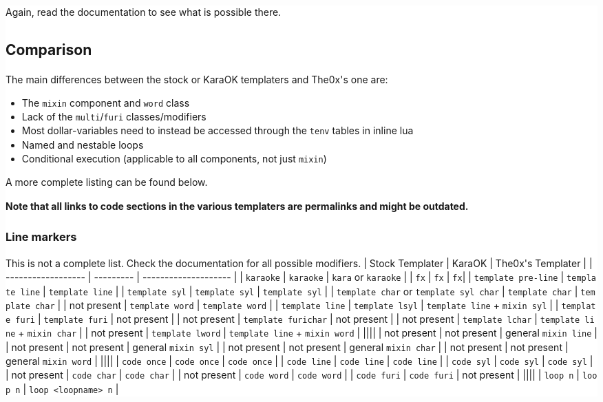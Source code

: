 Again, read the documentation to see what is possible there.

## Comparison

The main differences between the stock or KaraOK templaters and The0x's one are:

- The `mixin` component and `word` class
- Lack of the `multi`/`furi` classes/modifiers
- Most dollar-variables need to instead be accessed through the `tenv` tables in inline lua
- Named and nestable loops
- Conditional execution (applicable to all components, not just `mixin`)

A more complete listing can be found below.

**Note that all links to code sections in the various templaters are permalinks and might be outdated.**

### Line markers
This is not a complete list. Check the documentation for all possible modifiers.
| Stock Templater | KaraOK | The0x's Templater |
| ------------------ | --------- | -------------------- |
| `karaoke` | `karaoke` | `kara` or `karaoke` |
| `fx` | `fx` | `fx`|
| `template pre-line` | `template line` | `template line` |
| `template syl` | `template syl` | `template syl` |
| `template char` or `template syl char` | `template char` | `template char` |
| not present | `template word` | `template word` |
| `template line` | `template lsyl` | `template line` + `mixin syl` |
| `template furi` | `template furi` | not present |
| not present | `template furichar` | not present |
| not present | `template lchar` | `template line` + `mixin char` |
| not present | `template lword` | `template line` + `mixin word` |
||||
| not present | not present | general `mixin line` |
| not present | not present | general `mixin syl` |
| not present | not present | general `mixin char` |
| not present | not present | general `mixin word` |
||||
| `code once` | `code once` | `code once` |
| `code line` | `code line` | `code line` |
| `code syl` | `code syl` | `code syl` |
| not present | `code char` | `code char` |
| not present | `code word` | `code word` |
| `code furi` | `code furi` | not present |
||||
| `loop n` | `loop n` | `loop <loopname> n` |
